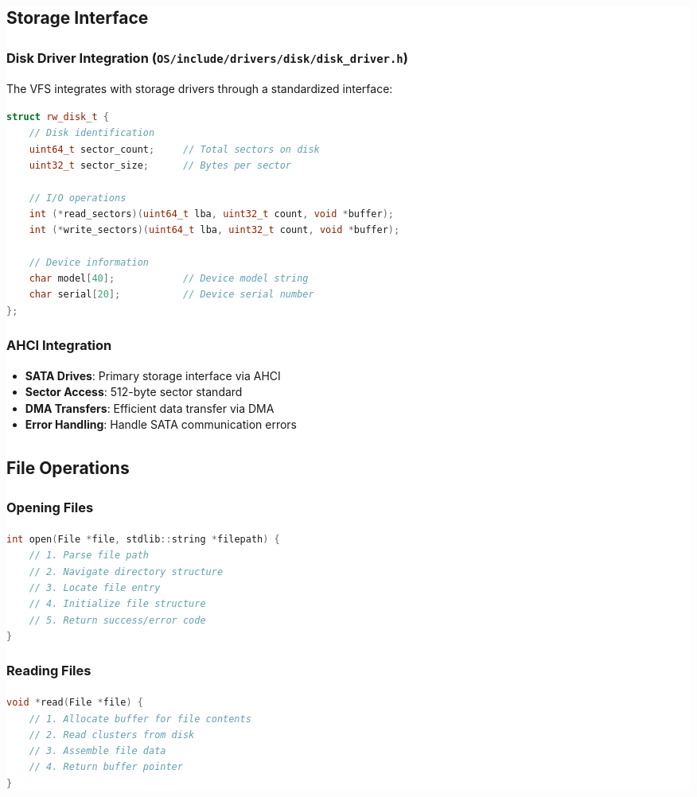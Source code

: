 ## Storage Interface

### Disk Driver Integration (`OS/include/drivers/disk/disk_driver.h`)

The VFS integrates with storage drivers through a standardized interface:

```cpp
struct rw_disk_t {
    // Disk identification
    uint64_t sector_count;     // Total sectors on disk
    uint32_t sector_size;      // Bytes per sector
    
    // I/O operations
    int (*read_sectors)(uint64_t lba, uint32_t count, void *buffer);
    int (*write_sectors)(uint64_t lba, uint32_t count, void *buffer);
    
    // Device information
    char model[40];            // Device model string
    char serial[20];           // Device serial number
};
```

### AHCI Integration
- **SATA Drives**: Primary storage interface via AHCI
- **Sector Access**: 512-byte sector standard
- **DMA Transfers**: Efficient data transfer via DMA
- **Error Handling**: Handle SATA communication errors

## File Operations

### Opening Files
```cpp
int open(File *file, stdlib::string *filepath) {
    // 1. Parse file path
    // 2. Navigate directory structure
    // 3. Locate file entry
    // 4. Initialize file structure
    // 5. Return success/error code
}
```

### Reading Files
```cpp
void *read(File *file) {
    // 1. Allocate buffer for file contents
    // 2. Read clusters from disk
    // 3. Assemble file data
    // 4. Return buffer pointer
}
```
